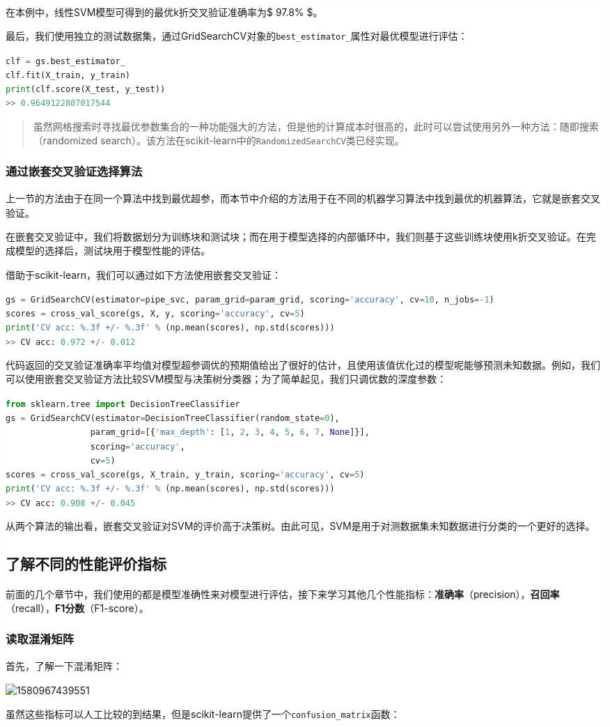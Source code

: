 在本例中，线性SVM模型可得到的最优k折交叉验证准确率为$ 97.8\% $。

最后，我们使用独立的测试数据集，通过GridSearchCV对象的`best_estimator_`属性对最优模型进行评估：

```python
clf = gs.best_estimator_
clf.fit(X_train, y_train)
print(clf.score(X_test, y_test))
>> 0.9649122807017544
```

> 虽然网格搜索时寻找最优参数集合的一种功能强大的方法，但是他的计算成本时很高的，此时可以尝试使用另外一种方法：随即搜索（randomized search）。该方法在scikit-learn中的`RandomizedSearchCV`类已经实现。

### 通过嵌套交叉验证选择算法

上一节的方法由于在同一个算法中找到最优超参，而本节中介绍的方法用于在不同的机器学习算法中找到最优的机器算法，它就是嵌套交叉验证。

在嵌套交叉验证中，我们将数据划分为训练块和测试块；而在用于模型选择的内部循环中，我们则基于这些训练块使用k折交叉验证。在完成模型的选择后，测试块用于模型性能的评估。

借助于scikit-learn，我们可以通过如下方法使用嵌套交叉验证：

```python
gs = GridSearchCV(estimator=pipe_svc, param_grid=param_grid, scoring='accuracy', cv=10, n_jobs=-1)
scores = cross_val_score(gs, X, y, scoring='accuracy', cv=5)
print('CV acc: %.3f +/- %.3f' % (np.mean(scores), np.std(scores)))
>> CV acc: 0.972 +/- 0.012
```

代码返回的交叉验证准确率平均值对模型超参调优的预期值给出了很好的估计，且使用该值优化过的模型呢能够预测未知数据。例如，我们可以使用嵌套交叉验证方法比较SVM模型与决策树分类器；为了简单起见，我们只调优数的深度参数：

```python
from sklearn.tree import DecisionTreeClassifier
gs = GridSearchCV(estimator=DecisionTreeClassifier(random_state=0),
                 param_grid=[{'max_depth': [1, 2, 3, 4, 5, 6, 7, None]}],
                 scoring='accuracy',
                 cv=5)
scores = cross_val_score(gs, X_train, y_train, scoring='accuracy', cv=5)
print('CV acc: %.3f +/- %.3f' % (np.mean(scores), np.std(scores)))
>> CV acc: 0.908 +/- 0.045
```

从两个算法的输出看，嵌套交叉验证对SVM的评价高于决策树。由此可见，SVM是用于对测数据集未知数据进行分类的一个更好的选择。

## 了解不同的性能评价指标

前面的几个章节中，我们使用的都是模型准确性来对模型进行评估，接下来学习其他几个性能指标：**准确率**（precision），**召回率**（recall），**F1分数**（F1-score）。

### 读取混淆矩阵

首先，了解一下混淆矩阵：

![1580967439551](./1580967439551.png)

虽然这些指标可以人工比较的到结果，但是scikit-learn提供了一个`confusion_matrix`函数：
